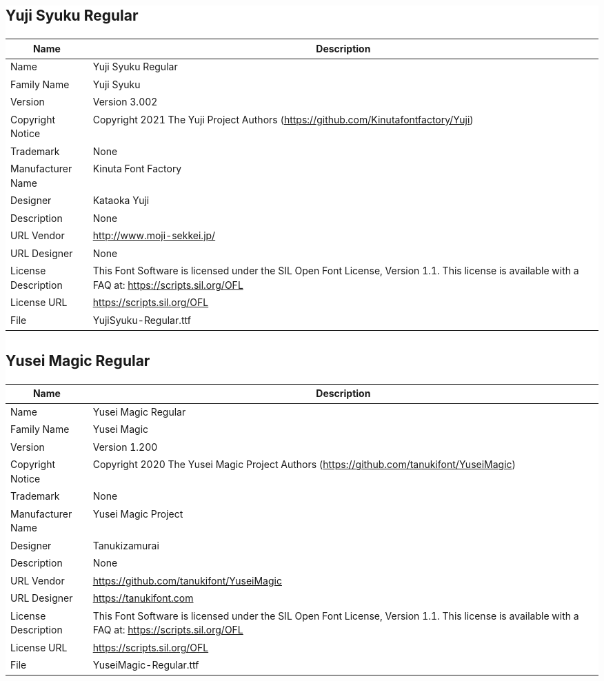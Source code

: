 ## Yuji Syuku Regular

| Name | Description |
| -----| ----------- |
| Name | Yuji Syuku Regular |
| Family Name | Yuji Syuku |
| Version | Version 3.002 |
| Copyright Notice | Copyright 2021 The Yuji Project Authors (https://github.com/Kinutafontfactory/Yuji) |
| Trademark | None |
| Manufacturer Name | Kinuta Font Factory |
| Designer | Kataoka Yuji |
| Description | None |
| URL Vendor | http://www.moji-sekkei.jp/ |
| URL Designer | None |
| License Description | This Font Software is licensed under the SIL Open Font License, Version 1.1. This license is available with a FAQ at: https://scripts.sil.org/OFL |
| License URL | https://scripts.sil.org/OFL |
| File | YujiSyuku-Regular.ttf |

## Yusei Magic Regular

| Name | Description |
| -----| ----------- |
| Name | Yusei Magic Regular |
| Family Name | Yusei Magic |
| Version | Version 1.200 |
| Copyright Notice | Copyright 2020 The Yusei Magic Project Authors (https://github.com/tanukifont/YuseiMagic) |
| Trademark | None |
| Manufacturer Name | Yusei Magic Project |
| Designer | Tanukizamurai |
| Description | None |
| URL Vendor | https://github.com/tanukifont/YuseiMagic |
| URL Designer | https://tanukifont.com |
| License Description | This Font Software is licensed under the SIL Open Font License, Version 1.1. This license is available with a FAQ at: https://scripts.sil.org/OFL |
| License URL | https://scripts.sil.org/OFL |
| File | YuseiMagic-Regular.ttf |
